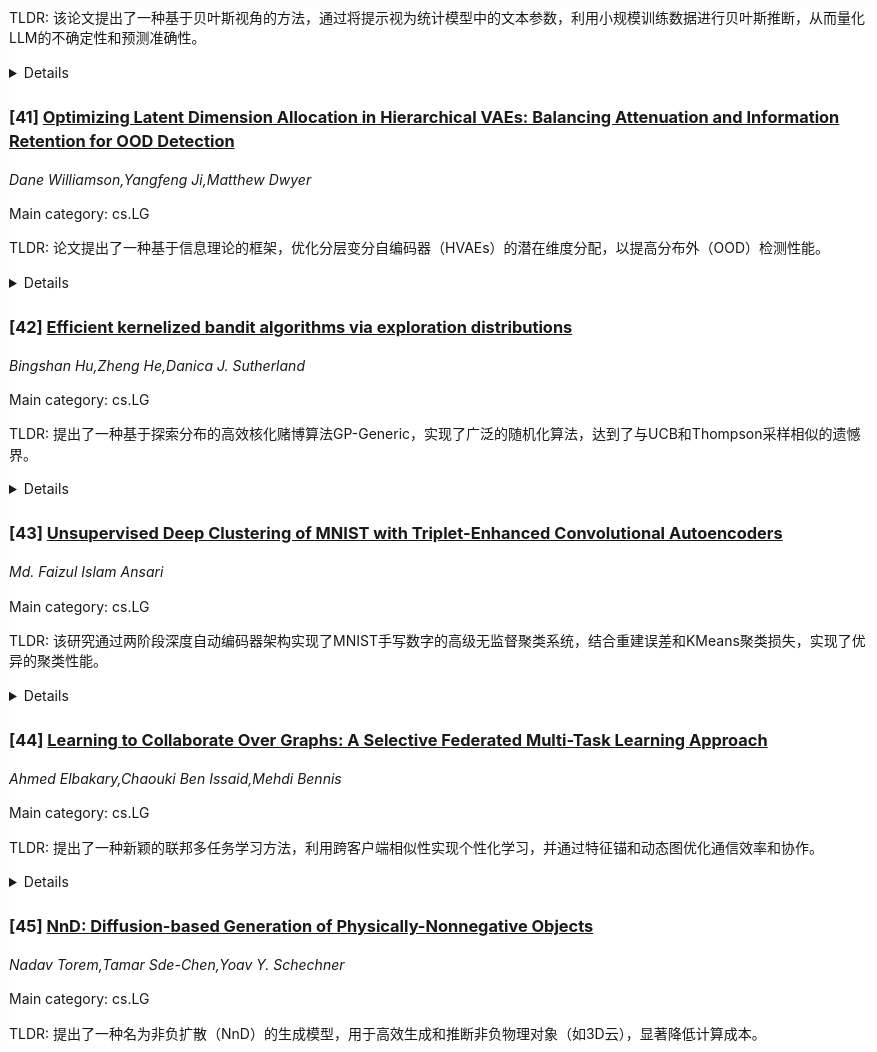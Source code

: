 TLDR: 该论文提出了一种基于贝叶斯视角的方法，通过将提示视为统计模型中的文本参数，利用小规模训练数据进行贝叶斯推断，从而量化LLM的不确定性和预测准确性。


<details><summary>Details</summary></details>

### [41] [Optimizing Latent Dimension Allocation in Hierarchical VAEs: Balancing Attenuation and Information Retention for OOD Detection](https://arxiv.org/abs/2506.10089)
*Dane Williamson,Yangfeng Ji,Matthew Dwyer*

Main category: cs.LG

TLDR: 论文提出了一种基于信息理论的框架，优化分层变分自编码器（HVAEs）的潜在维度分配，以提高分布外（OOD）检测性能。


<details><summary>Details</summary></details>

### [42] [Efficient kernelized bandit algorithms via exploration distributions](https://arxiv.org/abs/2506.10091)
*Bingshan Hu,Zheng He,Danica J. Sutherland*

Main category: cs.LG

TLDR: 提出了一种基于探索分布的高效核化赌博算法GP-Generic，实现了广泛的随机化算法，达到了与UCB和Thompson采样相似的遗憾界。


<details><summary>Details</summary></details>

### [43] [Unsupervised Deep Clustering of MNIST with Triplet-Enhanced Convolutional Autoencoders](https://arxiv.org/abs/2506.10094)
*Md. Faizul Islam Ansari*

Main category: cs.LG

TLDR: 该研究通过两阶段深度自动编码器架构实现了MNIST手写数字的高级无监督聚类系统，结合重建误差和KMeans聚类损失，实现了优异的聚类性能。


<details><summary>Details</summary></details>

### [44] [Learning to Collaborate Over Graphs: A Selective Federated Multi-Task Learning Approach](https://arxiv.org/abs/2506.10102)
*Ahmed Elbakary,Chaouki Ben Issaid,Mehdi Bennis*

Main category: cs.LG

TLDR: 提出了一种新颖的联邦多任务学习方法，利用跨客户端相似性实现个性化学习，并通过特征锚和动态图优化通信效率和协作。


<details><summary>Details</summary></details>

### [45] [NnD: Diffusion-based Generation of Physically-Nonnegative Objects](https://arxiv.org/abs/2506.10112)
*Nadav Torem,Tamar Sde-Chen,Yoav Y. Schechner*

Main category: cs.LG

TLDR: 提出了一种名为非负扩散（NnD）的生成模型，用于高效生成和推断非负物理对象（如3D云），显著降低计算成本。
